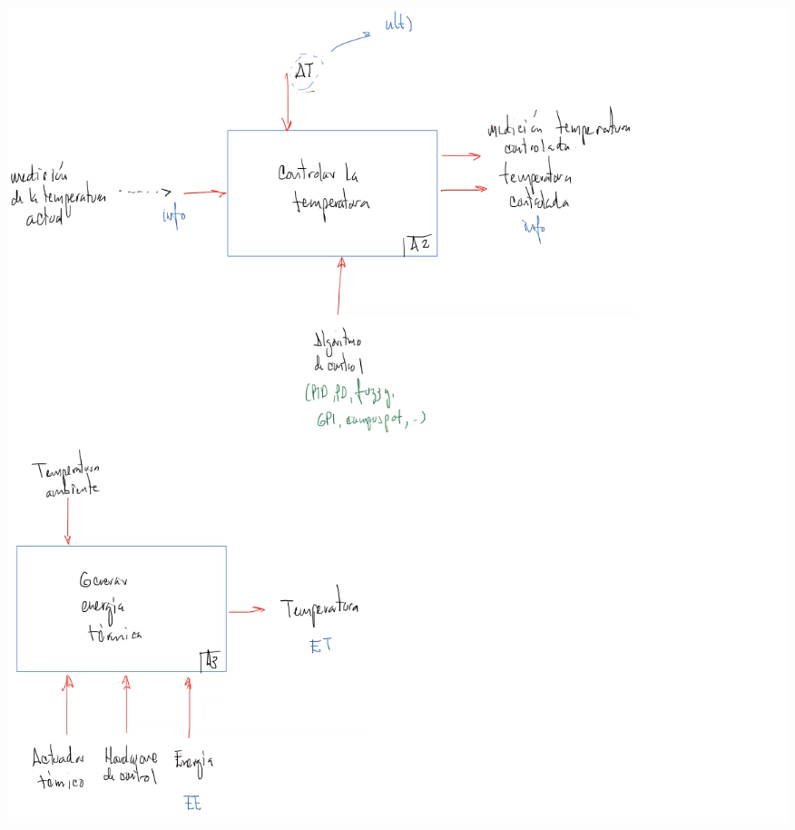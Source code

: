 ![fbaa3aecd641ea4d1d0d2f6a1d2461ee.png](../../img/6ba98efa1bf34009b589365d7bc0b683.png)
![d58f389636c20e1a96ebf9e588b20595.png](../../img/4ec65a1796ff4c0d968575b0760d7784.png)